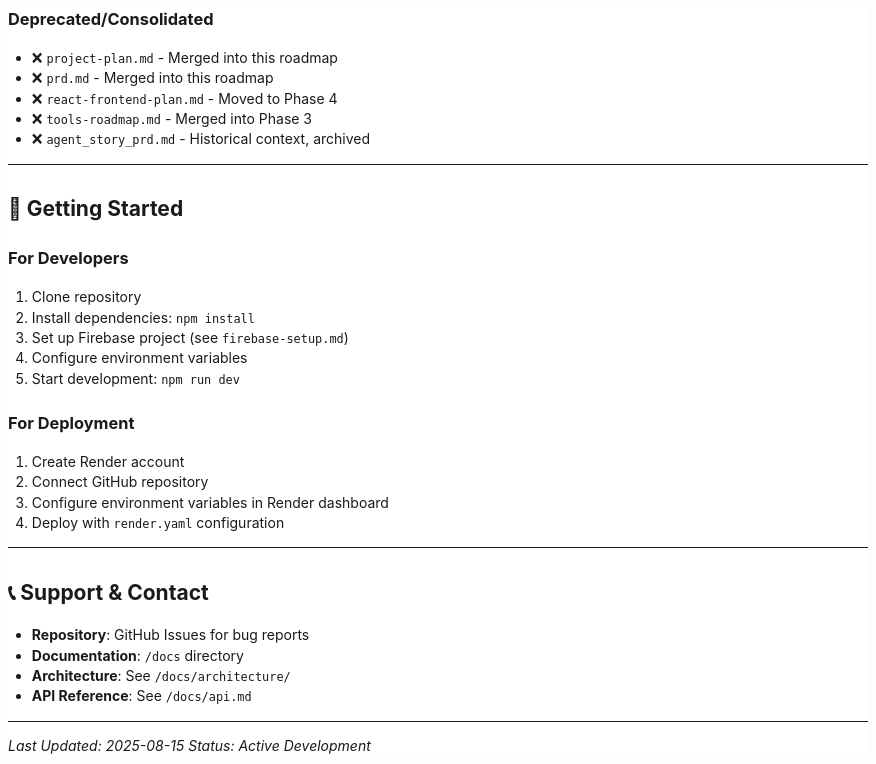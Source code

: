### Deprecated/Consolidated
- ❌ `project-plan.md` - Merged into this roadmap
- ❌ `prd.md` - Merged into this roadmap
- ❌ `react-frontend-plan.md` - Moved to Phase 4
- ❌ `tools-roadmap.md` - Merged into Phase 3
- ❌ `agent_story_prd.md` - Historical context, archived

---

## 🚀 Getting Started

### For Developers
1. Clone repository
2. Install dependencies: `npm install`
3. Set up Firebase project (see `firebase-setup.md`)
4. Configure environment variables
5. Start development: `npm run dev`

### For Deployment
1. Create Render account
2. Connect GitHub repository
3. Configure environment variables in Render dashboard
4. Deploy with `render.yaml` configuration

---

## 📞 Support & Contact

- **Repository**: GitHub Issues for bug reports
- **Documentation**: `/docs` directory
- **Architecture**: See `/docs/architecture/`
- **API Reference**: See `/docs/api.md`

---

*Last Updated: 2025-08-15*
*Status: Active Development*
